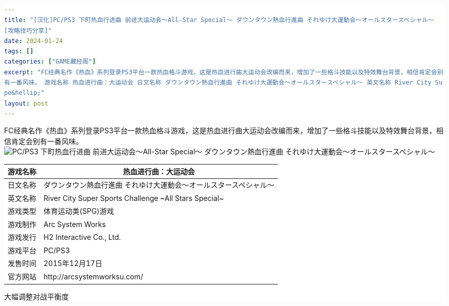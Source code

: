 ```yaml
---
title: "[汉化]PC/PS3 下町热血行进曲 前进大运动会～All-Star Special～ ダウンタウン熱血行進曲 それゆけ大運動会～オールスタースペシャル～ [攻略技巧分享]"
date: 2024-01-24
tags: []
categories: ["GAME藏经阁"]
excerpt: "FC经典名作《热血》系列登录PS3平台一款热血格斗游戏，这是热血进行曲大运动会改编而来，增加了一些格斗技能以及特效舞台背景，相信肯定会别有一番风味。 游戏名称 热血进行曲：大运动会 日文名称 ダウンタウン熱血行進曲 それゆけ大運動会～オールスタースペシャル～ 英文名称 River City Supe&hellip;"
layout: post
---
```


<div></div>
FC经典名作《热血》系列登录PS3平台一款热血格斗游戏，这是热血进行曲大运动会改编而来，增加了一些格斗技能以及特效舞台背景，相信肯定会别有一番风味。

<img style="display: block; margin-left: auto; margin-right: auto; width: 100%; height: auto;" title="PC/PS3 下町热血行进曲 前进大运动会 游戏封面" src="https://lad.sfcrom.cn/wp-content/uploads/2024/01/20240124_65b11b73e15ef.jpg" alt="PC/PS3 下町热血行进曲 前进大运动会～All-Star Special～ ダウンタウン熱血行進曲 それゆけ大運動会～オールスタースペシャル～" />
<table>
<thead>
<tr>
<th>游戏名称</th>
<th>热血进行曲：大运动会</th>
</tr>
</thead>
<tbody>
<tr>
<td>日文名称</td>
<td>ダウンタウン熱血行進曲 それゆけ大運動会～オールスタースペシャル～</td>
</tr>
<tr>
<td>英文名称</td>
<td>River City Super Sports Challenge ~All Stars Special~</td>
</tr>
<tr>
<td>游戏类型</td>
<td>体育运动类(SPG)游戏</td>
</tr>
<tr>
<td>游戏制作</td>
<td>Arc System Works</td>
</tr>
<tr>
<td>游戏发行</td>
<td>H2 Interactive Co., Ltd.</td>
</tr>
<tr>
<td>游戏平台</td>
<td>PC/PS3</td>
</tr>
<tr>
<td>发售时间</td>
<td>2015年12月17日</td>
</tr>
<tr>
<td>官方网站</td>
<td>http://arcsystemworksu.com/</td>
</tr>
</tbody>
</table>
大幅调整对战平衡度
